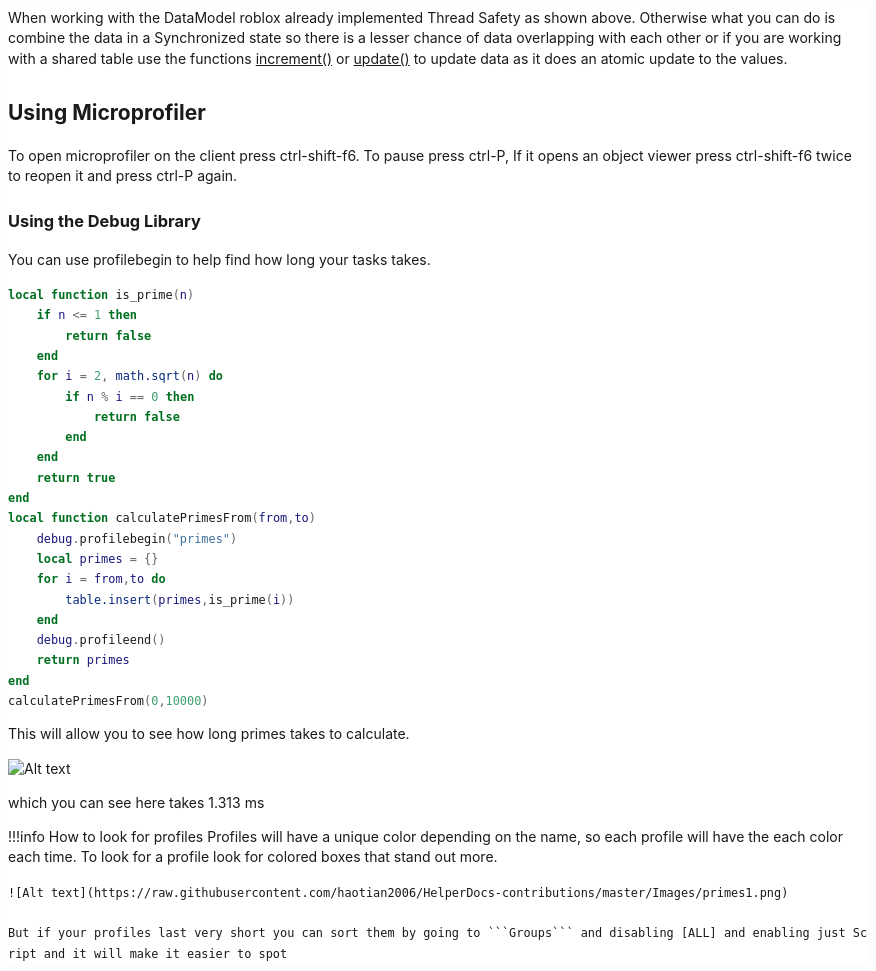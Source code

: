 When working with the DataModel roblox already implemented Thread Safety as shown above. Otherwise what you can do is combine the data in a Synchronized state so there is a lesser chance of data overlapping with each other or if you are working with a shared table use the functions [increment()](https://create.roblox.com/docs/reference/engine/datatypes/SharedTable#increment) or [update()](https://create.roblox.com/docs/reference/engine/datatypes/SharedTable#update) to update data as it does an atomic update to the values.

## Using Microprofiler

To open microprofiler on the client press ctrl-shift-f6. To pause press ctrl-P, If it opens an object viewer press ctrl-shift-f6 twice to reopen it and press ctrl-P again.

### Using the Debug Library

You can use profilebegin to help find how long your tasks takes.

```lua
local function is_prime(n)
    if n <= 1 then
        return false
    end
    for i = 2, math.sqrt(n) do
        if n % i == 0 then
            return false
        end
    end
    return true
end
local function calculatePrimesFrom(from,to)
    debug.profilebegin("primes")
    local primes = {}
    for i = from,to do
        table.insert(primes,is_prime(i))
    end
    debug.profileend()
    return primes
end
calculatePrimesFrom(0,10000)
```

This will allow you to see how long primes takes to calculate.

![Alt text](https://raw.githubusercontent.com/haotian2006/HelperDocs-contributions/master/Images/primes.png)

which you can see here takes 1.313 ms

!!!info How to look for profiles
Profiles will have a unique color depending on the name, so each profile will have the each color each time. To look for a profile look for colored boxes that stand out more.

    ![Alt text](https://raw.githubusercontent.com/haotian2006/HelperDocs-contributions/master/Images/primes1.png)

    But if your profiles last very short you can sort them by going to ```Groups``` and disabling [ALL] and enabling just Script and it will make it easier to spot

